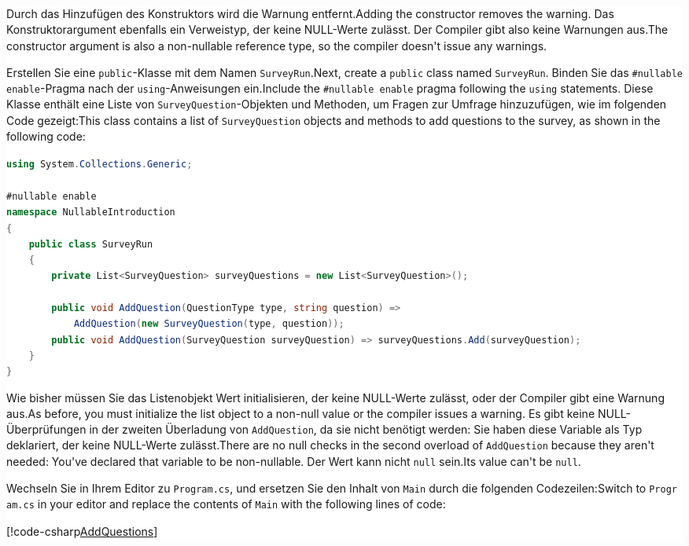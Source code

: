 <span data-ttu-id="86311-175">Durch das Hinzufügen des Konstruktors wird die Warnung entfernt.</span><span class="sxs-lookup"><span data-stu-id="86311-175">Adding the constructor removes the warning.</span></span> <span data-ttu-id="86311-176">Das Konstruktorargument ebenfalls ein Verweistyp, der keine NULL-Werte zulässt. Der Compiler gibt also keine Warnungen aus.</span><span class="sxs-lookup"><span data-stu-id="86311-176">The constructor argument is also a non-nullable reference type, so the compiler doesn't issue any warnings.</span></span>

<span data-ttu-id="86311-177">Erstellen Sie eine `public`-Klasse mit dem Namen `SurveyRun`.</span><span class="sxs-lookup"><span data-stu-id="86311-177">Next, create a `public` class named `SurveyRun`.</span></span> <span data-ttu-id="86311-178">Binden Sie das `#nullable enable`-Pragma nach der `using`-Anweisungen ein.</span><span class="sxs-lookup"><span data-stu-id="86311-178">Include the `#nullable enable` pragma following the `using` statements.</span></span> <span data-ttu-id="86311-179">Diese Klasse enthält eine Liste von `SurveyQuestion`-Objekten und Methoden, um Fragen zur Umfrage hinzuzufügen, wie im folgenden Code gezeigt:</span><span class="sxs-lookup"><span data-stu-id="86311-179">This class contains a list of `SurveyQuestion` objects and methods to add questions to the survey, as shown in the following code:</span></span>

```csharp
using System.Collections.Generic;

#nullable enable
namespace NullableIntroduction
{
    public class SurveyRun
    {
        private List<SurveyQuestion> surveyQuestions = new List<SurveyQuestion>();

        public void AddQuestion(QuestionType type, string question) =>
            AddQuestion(new SurveyQuestion(type, question));
        public void AddQuestion(SurveyQuestion surveyQuestion) => surveyQuestions.Add(surveyQuestion);
    }
}
```

<span data-ttu-id="86311-180">Wie bisher müssen Sie das Listenobjekt Wert initialisieren, der keine NULL-Werte zulässt, oder der Compiler gibt eine Warnung aus.</span><span class="sxs-lookup"><span data-stu-id="86311-180">As before, you must initialize the list object to a non-null value or the compiler issues a warning.</span></span> <span data-ttu-id="86311-181">Es gibt keine NULL-Überprüfungen in der zweiten Überladung von `AddQuestion`, da sie nicht benötigt werden: Sie haben diese Variable als Typ deklariert, der keine NULL-Werte zulässt.</span><span class="sxs-lookup"><span data-stu-id="86311-181">There are no null checks in the second overload of `AddQuestion` because they aren't needed: You've declared that variable to be non-nullable.</span></span> <span data-ttu-id="86311-182">Der Wert kann nicht `null` sein.</span><span class="sxs-lookup"><span data-stu-id="86311-182">Its value can't be `null`.</span></span>

<span data-ttu-id="86311-183">Wechseln Sie in Ihrem Editor zu `Program.cs`, und ersetzen Sie den Inhalt von `Main` durch die folgenden Codezeilen:</span><span class="sxs-lookup"><span data-stu-id="86311-183">Switch to `Program.cs` in your editor and replace the contents of `Main` with the following lines of code:</span></span>

[!code-csharp[AddQuestions](../../../samples/csharp/NullableIntroduction/NullableIntroduction/Program.cs#AddQuestions)]
